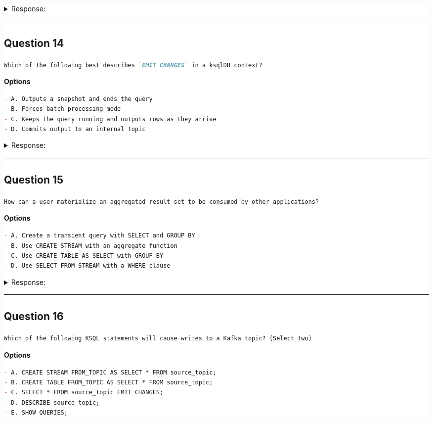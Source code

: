 <details><summary>Response:</summary></details>

---

## Question 14

```markdown
Which of the following best describes `EMIT CHANGES` in a ksqlDB context?
```

**Options**

```markdown
- A. Outputs a snapshot and ends the query
- B. Forces batch processing mode
- C. Keeps the query running and outputs rows as they arrive
- D. Commits output to an internal topic
```

<details><summary>Response:</summary></details>

---

## Question 15

```markdown
How can a user materialize an aggregated result set to be consumed by other applications?
```

**Options**

```markdown
- A. Create a transient query with SELECT and GROUP BY
- B. Use CREATE STREAM with an aggregate function
- C. Use CREATE TABLE AS SELECT with GROUP BY
- D. Use SELECT FROM STREAM with a WHERE clause
```

<details><summary>Response:</summary></details>

---


## Question 16

```markdown
Which of the following KSQL statements will cause writes to a Kafka topic? (Select two)
```

**Options**

```markdown
- A. CREATE STREAM FROM_TOPIC AS SELECT * FROM source_topic;
- B. CREATE TABLE FROM_TOPIC AS SELECT * FROM source_topic;
- C. SELECT * FROM source_topic EMIT CHANGES;
- D. DESCRIBE source_topic;
- E. SHOW QUERIES;
```
